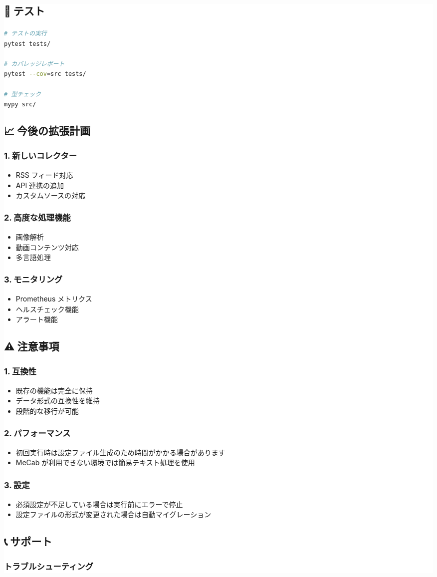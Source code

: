 ## 🧪 テスト

```bash
# テストの実行
pytest tests/

# カバレッジレポート
pytest --cov=src tests/

# 型チェック
mypy src/
```

## 📈 今後の拡張計画

### 1. **新しいコレクター**
- RSS フィード対応
- API 連携の追加
- カスタムソースの対応

### 2. **高度な処理機能**
- 画像解析
- 動画コンテンツ対応
- 多言語処理

### 3. **モニタリング**
- Prometheus メトリクス
- ヘルスチェック機能
- アラート機能

## ⚠️ 注意事項

### 1. **互換性**
- 既存の機能は完全に保持
- データ形式の互換性を維持
- 段階的な移行が可能

### 2. **パフォーマンス**
- 初回実行時は設定ファイル生成のため時間がかかる場合があります
- MeCab が利用できない環境では簡易テキスト処理を使用

### 3. **設定**
- 必須設定が不足している場合は実行前にエラーで停止
- 設定ファイルの形式が変更された場合は自動マイグレーション

## 📞 サポート

### トラブルシューティング
